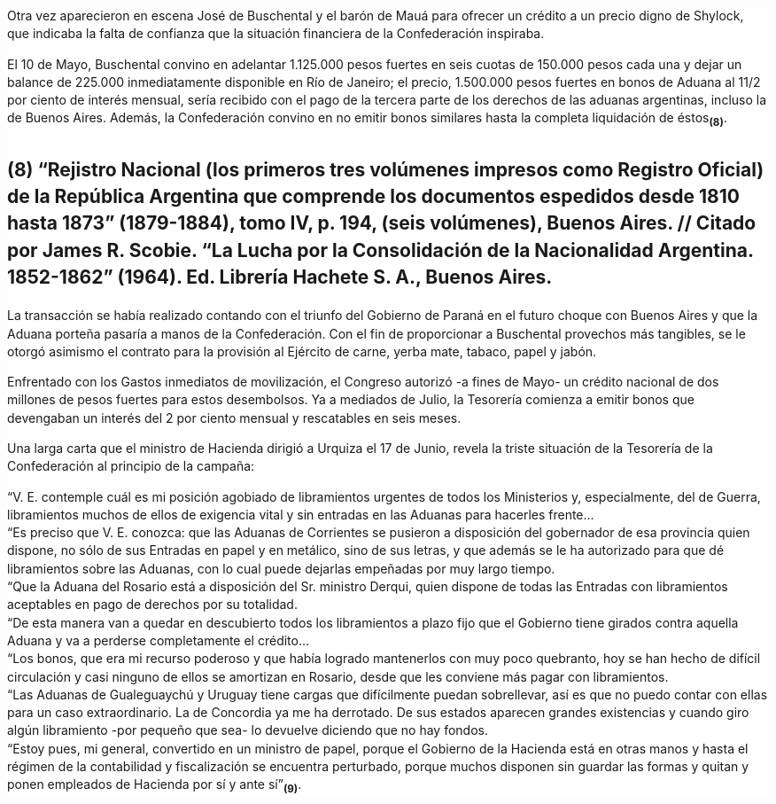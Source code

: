 Otra vez aparecieron en escena José de Buschental y el barón de Mauá para ofrecer un crédito a un precio digno de Shylock, que indicaba la falta de confianza que la situación financiera de la Confederación inspiraba.

El 10 de Mayo, Buschental convino en adelantar 1.125.000 pesos fuertes en seis cuotas de 150.000 pesos cada una y dejar un balance de 225.000 inmediatamente disponible en Río de Janeiro; el precio, 1.500.000 pesos fuertes en bonos de Aduana al 11/2 por ciento de interés mensual, sería recibido con el pago de la tercera parte de los derechos de las aduanas argentinas, incluso la de Buenos Aires. Además, la Confederación convino en no emitir bonos similares hasta la completa liquidación de éstos<sub><strong>(8)</strong></sub>.

## **(8)** “Rejistro Nacional (los primeros tres volúmenes impresos como Registro Oficial) de la República Argentina que comprende los documentos espedidos desde 1810 hasta 1873” (1879-1884), tomo IV, p. 194, (seis volúmenes), Buenos Aires. // Citado por James R. Scobie. “La Lucha por la Consolidación de la Nacionalidad Argentina. 1852-1862” (1964). Ed. Librería Hachete S. A., Buenos Aires.

La transacción se había realizado contando con el triunfo del Gobierno de Paraná en el futuro choque con Buenos Aires y que la Aduana porteña pasaría a manos de la Confederación. Con el fin de proporcionar a Buschental provechos más tangibles, se le otorgó asimismo el contrato para la provisión al Ejército de carne, yerba mate, tabaco, papel y jabón.

Enfrentado con los Gastos inmediatos de movilización, el Congreso autorizó -a fines de Mayo- un crédito nacional de dos millones de pesos fuertes para estos desembolsos. Ya a mediados de Julio, la Tesorería comienza a emitir bonos que devengaban un interés del 2 por ciento mensual y rescatables en seis meses.

Una larga carta que el ministro de Hacienda dirigió a Urquiza el 17 de Junio, revela la triste situación de la Tesorería de la Confederación al principio de la campaña:

“V. E. contemple cuál es mi posición agobiado de libramientos urgentes de todos los Ministerios y, especialmente, del de Guerra, libramientos muchos de ellos de exigencia vital y sin entradas en las Aduanas para hacerles frente...  
“Es preciso que V. E. conozca: que las Aduanas de Corrientes se pusieron a disposición del gobernador de esa provincia quien dispone, no sólo de sus Entradas en papel y en metálico, sino de sus letras, y que además se le ha autorizado para que dé libramientos sobre las Aduanas, con lo cual puede dejarlas empeñadas por muy largo tiempo.  
“Que la Aduana del Rosario está a disposición del Sr. ministro Derqui, quien dispone de todas las Entradas con libramientos aceptables en pago de derechos por su totalidad.  
“De esta manera van a quedar en descubierto todos los libramientos a plazo fijo que el Gobierno tiene girados contra aquella Aduana y va a perderse completamente el crédito...  
“Los bonos, que era mi recurso poderoso y que había logrado mantenerlos con muy poco quebranto, hoy se han hecho de difícil circulación y casi ninguno de ellos se amortizan en Rosario, desde que les conviene más pagar con libramientos.  
“Las Aduanas de Gualeguaychú y Uruguay tiene cargas que difícilmente puedan sobrellevar, así es que no puedo contar con ellas para un caso extraordinario. La de Concordia ya me ha derrotado. De sus estados aparecen grandes existencias y cuando giro algún libramiento -por pequeño que sea- lo devuelve diciendo que no hay fondos.  
“Estoy pues, mi general, convertido en un ministro de papel, porque el Gobierno de la Hacienda está en otras manos y hasta el régimen de la contabilidad y fiscalización se encuentra perturbado, porque muchos disponen sin guardar las formas y quitan y ponen empleados de Hacienda por sí y ante sí”<sub><strong>(9)</strong></sub>.
